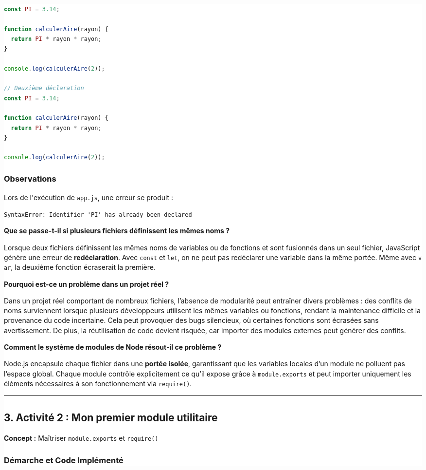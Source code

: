 ```javascript
const PI = 3.14;

function calculerAire(rayon) {
  return PI * rayon * rayon;
}

console.log(calculerAire(2));

// Deuxième déclaration
const PI = 3.14;

function calculerAire(rayon) {
  return PI * rayon * rayon;
}

console.log(calculerAire(2));
```

### Observations

Lors de l'exécution de `app.js`, une erreur se produit :

```
SyntaxError: Identifier 'PI' has already been declared
```

**Que se passe-t-il si plusieurs fichiers définissent les mêmes noms ?**

Lorsque deux fichiers définissent les mêmes noms de variables ou de fonctions et sont fusionnés dans un seul fichier, JavaScript génère une erreur de **redéclaration**. Avec `const` et `let`, on ne peut pas redéclarer une variable dans la même portée. Même avec `var`, la deuxième fonction écraserait la première.

**Pourquoi est-ce un problème dans un projet réel ?**

Dans un projet réel comportant de nombreux fichiers, l’absence de modularité peut entraîner divers problèmes : des conflits de noms surviennent lorsque plusieurs développeurs utilisent les mêmes variables ou fonctions, rendant la maintenance difficile et la provenance du code incertaine. Cela peut provoquer des bugs silencieux, où certaines fonctions sont écrasées sans avertissement. De plus, la réutilisation de code devient risquée, car importer des modules externes peut générer des conflits.

**Comment le système de modules de Node résout-il ce problème ?**

Node.js encapsule chaque fichier dans une **portée isolée**, garantissant que les variables locales d’un module ne polluent pas l’espace global. Chaque module contrôle explicitement ce qu’il expose grâce à `module.exports` et peut importer uniquement les éléments nécessaires à son fonctionnement via `require()`.

---

## 3. Activité 2 : Mon premier module utilitaire

**Concept :** Maîtriser `module.exports` et `require()`

### Démarche et Code Implémenté
